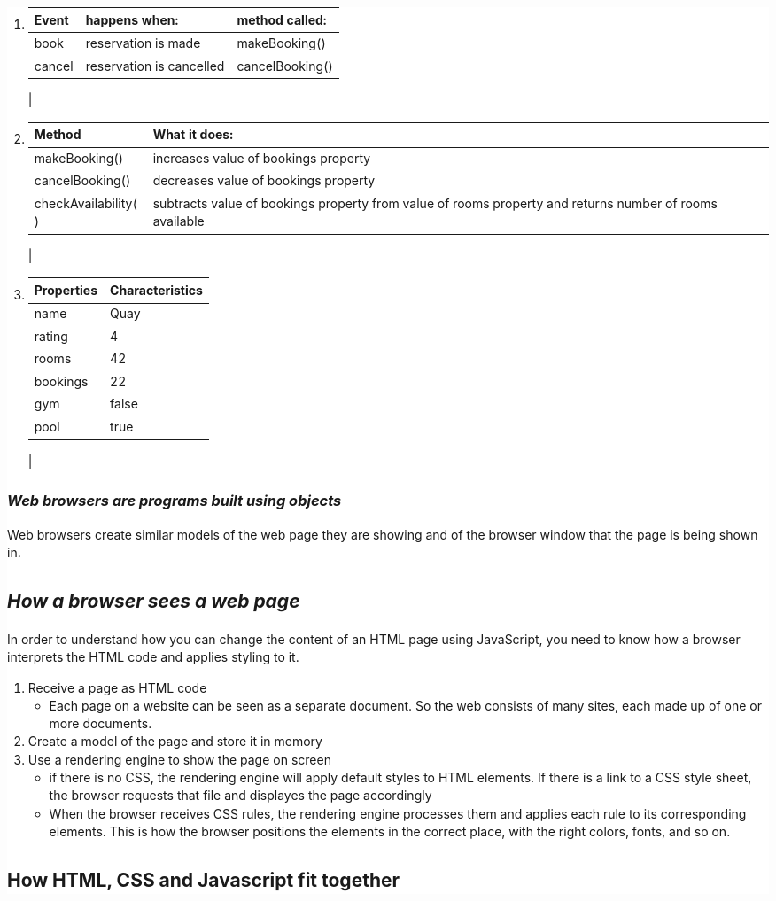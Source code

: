  
1. | Event | happens when: | method called: |
    | --- | --- | --- |
    | book | reservation is made | makeBooking() |
    | cancel | reservation is cancelled | cancelBooking() |
    |
2. | Method | What it does: |
    | --- | --- |
    | makeBooking() | increases value of bookings property |
    | cancelBooking() | decreases value of bookings property |
    | checkAvailability() | subtracts value of bookings property from value of rooms property and returns number of rooms available
    |
3. | Properties | Characteristics |
    | --- | --- |
    | name | Quay |
    | rating | 4 |
    | rooms | 42 |
    | bookings | 22 |
    | gym | false |
    | pool | true |
    |

### ***Web browsers are programs built using objects***

Web browsers create similar models of the web page they are showing and of the browser window that the page is being shown in.

## ***How a browser sees a web page***

In order to understand how you can change the content of an HTML page using JavaScript, you need to know how a browser interprets the HTML code and applies styling to it.

1. Receive a page as HTML code
    - Each page on a website can be seen as a separate document. So the web consists of many sites, each made up of one or more documents.
2. Create a model of the page and store it in memory
3. Use a rendering engine to show the page on screen
    - if there is no CSS, the rendering engine will apply default styles to HTML elements. If there is a link to a CSS style sheet, the browser requests that file and displayes the page accordingly
    - When the browser receives CSS rules, the rendering engine processes them and applies each rule to its corresponding elements. This is how the browser positions the elements in the correct place, with the right colors, fonts, and so on.

## **How HTML, CSS and Javascript fit together**
